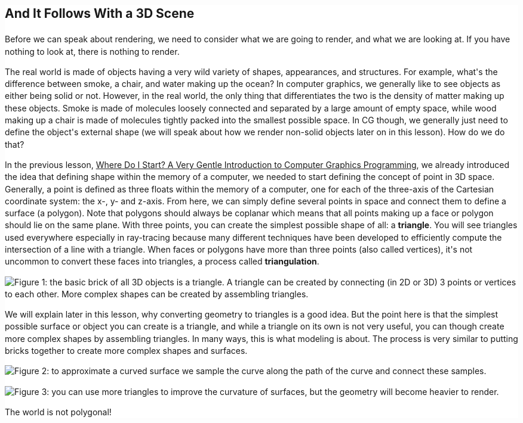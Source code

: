 ## And It Follows With a 3D Scene

Before we can speak about rendering, we need to consider what we are going to render, and what we are looking at. If you have nothing to look at, there is nothing to render.

The real world is made of objects having a very wild variety of shapes, appearances, and structures. For example, what's the difference between smoke, a chair, and water making up the ocean? In computer graphics, we generally like to see objects as either being solid or not. However, in the real world, the only thing that differentiates the two is the density of matter making up these objects. Smoke is made of molecules loosely connected and separated by a large amount of empty space, while wood making up a chair is made of molecules tightly packed into the smallest possible space. In CG though, we generally just need to define the object's external shape (we will speak about how we render non-solid objects later on in this lesson). How do we do that?

In the previous lesson, [Where Do I Start? A Very Gentle Introduction to Computer Graphics Programming](/lessons/3d-basic-rendering/get-started/](http://localhost/lessons/generic/get-started/gentle-introduction-to-computer-graphics-programming)), we already introduced the idea that defining shape within the memory of a computer, we needed to start defining the concept of point in 3D space. Generally, a point is defined as three floats within the memory of a computer, one for each of the three-axis of the Cartesian coordinate system: the x-, y- and z-axis. From here, we can simply define several points in space and connect them to define a surface (a polygon). Note that polygons should always be coplanar which means that all points making up a face or polygon should lie on the same plane. With three points, you can create the simplest possible shape of all: a **triangle**. You will see triangles used everywhere especially in ray-tracing because many different techniques have been developed to efficiently compute the intersection of a line with a triangle. When faces or polygons have more than three points (also called vertices), it's not uncommon to convert these faces into triangles, a process called **triangulation**.

![Figure 1: the basic brick of all 3D objects is a triangle. A triangle can be created by connecting (in 2D or 3D) 3 points or vertices to each other. More complex shapes can be created by assembling triangles.](/images/rendering-3d-scene-overview/triangle.png?)

We will explain later in this lesson, why converting geometry to triangles is a good idea. But the point here is that the simplest possible surface or object you can create is a triangle, and while a triangle on its own is not very useful, you can though create more complex shapes by assembling triangles. In many ways, this is what modeling is about. The process is very similar to putting bricks together to create more complex shapes and surfaces.

![Figure 2: to approximate a curved surface we sample the curve along the path of the curve and connect these samples.](/images/rendering-3d-scene-overview/segment.png?)

![Figure 3: you can use more triangles to improve the curvature of surfaces, but the geometry will become heavier to render.](/images/rendering-3d-scene-overview/tesselation.png?)

The world is not polygonal!

